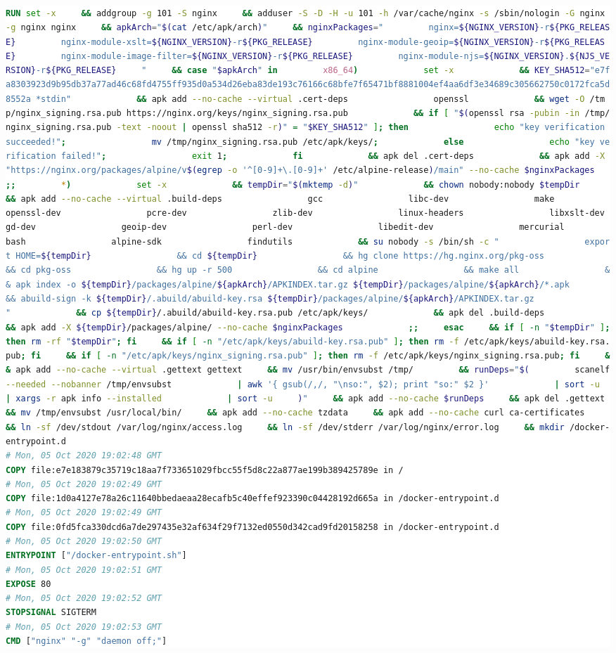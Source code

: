 ```dockerfile
RUN set -x     && addgroup -g 101 -S nginx     && adduser -S -D -H -u 101 -h /var/cache/nginx -s /sbin/nologin -G nginx -g nginx nginx     && apkArch="$(cat /etc/apk/arch)"     && nginxPackages="         nginx=${NGINX_VERSION}-r${PKG_RELEASE}         nginx-module-xslt=${NGINX_VERSION}-r${PKG_RELEASE}         nginx-module-geoip=${NGINX_VERSION}-r${PKG_RELEASE}         nginx-module-image-filter=${NGINX_VERSION}-r${PKG_RELEASE}         nginx-module-njs=${NGINX_VERSION}.${NJS_VERSION}-r${PKG_RELEASE}     "     && case "$apkArch" in         x86_64)             set -x             && KEY_SHA512="e7fa8303923d9b95db37a77ad46c68fd4755ff935d0a534d26eba83de193c76166c68bfe7f65471bf8881004ef4aa6df3e34689c305662750c0172fca5d8552a *stdin"             && apk add --no-cache --virtual .cert-deps                 openssl             && wget -O /tmp/nginx_signing.rsa.pub https://nginx.org/keys/nginx_signing.rsa.pub             && if [ "$(openssl rsa -pubin -in /tmp/nginx_signing.rsa.pub -text -noout | openssl sha512 -r)" = "$KEY_SHA512" ]; then                 echo "key verification succeeded!";                 mv /tmp/nginx_signing.rsa.pub /etc/apk/keys/;             else                 echo "key verification failed!";                 exit 1;             fi             && apk del .cert-deps             && apk add -X "https://nginx.org/packages/alpine/v$(egrep -o '^[0-9]+\.[0-9]+' /etc/alpine-release)/main" --no-cache $nginxPackages             ;;         *)             set -x             && tempDir="$(mktemp -d)"             && chown nobody:nobody $tempDir             && apk add --no-cache --virtual .build-deps                 gcc                 libc-dev                 make                 openssl-dev                 pcre-dev                 zlib-dev                 linux-headers                 libxslt-dev                 gd-dev                 geoip-dev                 perl-dev                 libedit-dev                 mercurial                 bash                 alpine-sdk                 findutils             && su nobody -s /bin/sh -c "                 export HOME=${tempDir}                 && cd ${tempDir}                 && hg clone https://hg.nginx.org/pkg-oss                 && cd pkg-oss                 && hg up -r 500                 && cd alpine                 && make all                 && apk index -o ${tempDir}/packages/alpine/${apkArch}/APKINDEX.tar.gz ${tempDir}/packages/alpine/${apkArch}/*.apk                 && abuild-sign -k ${tempDir}/.abuild/abuild-key.rsa ${tempDir}/packages/alpine/${apkArch}/APKINDEX.tar.gz                 "             && cp ${tempDir}/.abuild/abuild-key.rsa.pub /etc/apk/keys/             && apk del .build-deps             && apk add -X ${tempDir}/packages/alpine/ --no-cache $nginxPackages             ;;     esac     && if [ -n "$tempDir" ]; then rm -rf "$tempDir"; fi     && if [ -n "/etc/apk/keys/abuild-key.rsa.pub" ]; then rm -f /etc/apk/keys/abuild-key.rsa.pub; fi     && if [ -n "/etc/apk/keys/nginx_signing.rsa.pub" ]; then rm -f /etc/apk/keys/nginx_signing.rsa.pub; fi     && apk add --no-cache --virtual .gettext gettext     && mv /usr/bin/envsubst /tmp/         && runDeps="$(         scanelf --needed --nobanner /tmp/envsubst             | awk '{ gsub(/,/, "\nso:", $2); print "so:" $2 }'             | sort -u             | xargs -r apk info --installed             | sort -u     )"     && apk add --no-cache $runDeps     && apk del .gettext     && mv /tmp/envsubst /usr/local/bin/     && apk add --no-cache tzdata     && apk add --no-cache curl ca-certificates     && ln -sf /dev/stdout /var/log/nginx/access.log     && ln -sf /dev/stderr /var/log/nginx/error.log     && mkdir /docker-entrypoint.d
# Mon, 05 Oct 2020 19:02:48 GMT
COPY file:e7e183879c35719c18aa7f733651029fbcc55f5d8c22a877ae199b389425789e in / 
# Mon, 05 Oct 2020 19:02:49 GMT
COPY file:1d0a4127e78a26c11640bbedaeaa28ecafb5c40effef923390c04428192d665a in /docker-entrypoint.d 
# Mon, 05 Oct 2020 19:02:49 GMT
COPY file:0fd5fca330dcd6a7de297435e32af634f29f7132ed0550d342cad9fd20158258 in /docker-entrypoint.d 
# Mon, 05 Oct 2020 19:02:50 GMT
ENTRYPOINT ["/docker-entrypoint.sh"]
# Mon, 05 Oct 2020 19:02:51 GMT
EXPOSE 80
# Mon, 05 Oct 2020 19:02:52 GMT
STOPSIGNAL SIGTERM
# Mon, 05 Oct 2020 19:02:53 GMT
CMD ["nginx" "-g" "daemon off;"]
```
